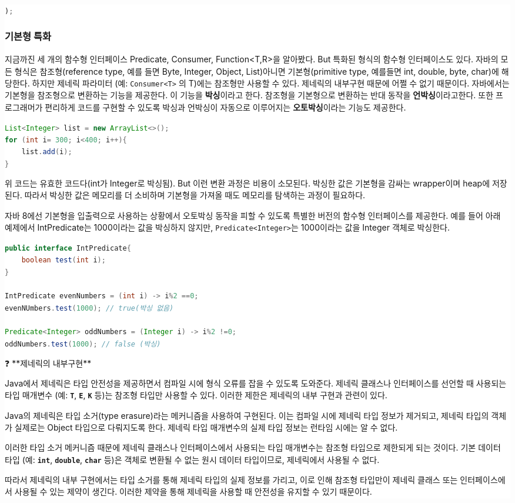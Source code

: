 ```java
);
```

### 기본형 특화

지금까진 세 개의 함수형 인터페이스 Predicate<T>, Consumer<T>, Function<T,R>을 알아봤다.
But 특화된 형식의 함수형 인터페이스도 있다.
자바의 모든 형식은 참조형(reference type, 예를 들면 Byte, Integer, Object, List)아니면 기본형(primitive type, 예를들면 int, double, byte, char)에 해당한다.
하지만 제네릭 파라미터 (예: `Consumer<T>` 의 T)에는 참조형만 사용할 수 있다.
제네릭의 내부구현 때문에 어쩔 수 없기 때문이다.
자바에서는 기본형을 참조형으로 변환하는 기능을 제공한다. 이 기능을 **박싱**이라고 한다.
참조형을 기본형으로 변환하는 반대 동작을 **언박싱**이라고한다.
또한 프로그래머가 편리하게 코드를 구현할 수 있도록 박싱과 언박싱이 자동으로 이루어지는 **오토박싱**이라는 기능도 제공한다.

```java
List<Integer> list = new ArrayList<>();
for (int i= 300; i<400; i++){
	list.add(i);
}
```

위 코드는 유효한 코드다(int가 Integer로 박싱됨). But 이런 변환 과정은 비용이 소모된다.
박싱한 값은 기본형을 감싸는 wrapper이며 heap에 저장된다.
따라서 박싱한 값은 메모리를 더 소비하며 기본형을 가져올 때도 메모리를 탐색하는 과정이 필요하다.

자바 8에선 기본형을 입출력으로 사용하는 상황에서 오토박싱 동작을 피할 수 있도록 특별한 버전의 함수형 인터페이스를 제공한다.
예를 들어 아래 예제에서 IntPredicate는 1000이라는 값을 박싱하지 않지만, `Predicate<Integer>`는 1000이라는 값을 Integer 객체로 박싱한다.

```java
public interface IntPredicate{
	boolean test(int i);
}

IntPredicate evenNumbers = (int i) -> i%2 ==0;
evenNUmbers.test(1000); // true(박싱 없음)

Predicate<Integer> oddNumbers = (Integer i) -> i%2 !=0;
oddNumbers.test(1000); // false (박싱)
```

<aside>
❓ **제네릭의 내부구현**

Java에서 제네릭은 타입 안전성을 제공하면서 컴파일 시에 형식 오류를 잡을 수 있도록 도와준다.
 제네릭 클래스나 인터페이스를 선언할 때 사용되는 타입 매개변수 (예: **`T`**, **`E`**, **`K`** 등)는 참조형 타입만 사용할 수 있다. 이러한 제한은 제네릭의 내부 구현과 관련이 있다.

Java의 제네릭은 타입 소거(type erasure)라는 메커니즘을 사용하여 구현된다. 
이는 컴파일 시에 제네릭 타입 정보가 제거되고, 제네릭 타입의 객체가 실제로는 Object 타입으로 다뤄지도록 한다. 제네릭 타입 매개변수의 실제 타입 정보는 런타임 시에는 알 수 없다.

이러한 타입 소거 메커니즘 때문에 제네릭 클래스나 인터페이스에서 사용되는 타입 매개변수는 참조형 타입으로 제한되게 되는 것이다. 기본 데이터 타입 (예: **`int`**, **`double`**, **`char`** 등)은 객체로 변환될 수 없는 원시 데이터 타입이므로, 제네릭에서 사용될 수 없다.

따라서 제네릭의 내부 구현에서는 타입 소거를 통해 제네릭 타입의 실제 정보를 가리고, 이로 인해 참조형 타입만이 제네릭 클래스 또는 인터페이스에서 사용될 수 있는 제약이 생긴다. 이러한 제약을 통해 제네릭을 사용할 때 안전성을 유지할 수 있기 때문이다.

